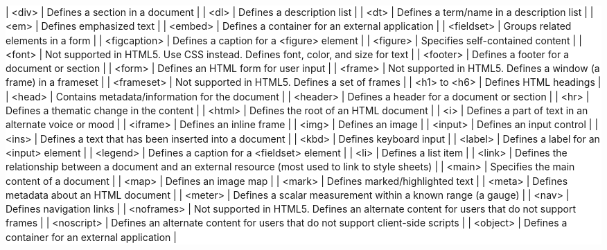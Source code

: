 | \<div>         | Defines a section in a document                                                                               |
| \<dl>          | Defines a description list                                                                                    |
| \<dt>          | Defines a term/name in a description list                                                                     |
| \<em>          | Defines emphasized text                                                                                       |
| \<embed>       | Defines a container for an external application                                                               |
| \<fieldset>    | Groups related elements in a form                                                                             |
| \<figcaption>  | Defines a caption for a \<figure> element                                                                     |
| \<figure>      | Specifies self-contained content                                                                              |
| \<font>        | Not supported in HTML5. Use CSS instead. Defines font, color, and size for text                               |
| \<footer>      | Defines a footer for a document or section                                                                    |
| \<form>        | Defines an HTML form for user input                                                                           |
| \<frame>       | Not supported in HTML5. Defines a window (a frame) in a frameset                                              |
| \<frameset>    | Not supported in HTML5. Defines a set of frames                                                               |
| \<h1> to \<h6> | Defines HTML headings                                                                                         |
| \<head>        | Contains metadata/information for the document                                                                |
| \<header>      | Defines a header for a document or section                                                                    |
| \<hr>          | Defines a thematic change in the content                                                                      |
| \<html>        | Defines the root of an HTML document                                                                          |
| \<i>           | Defines a part of text in an alternate voice or mood                                                          |
| \<iframe>      | Defines an inline frame                                                                                       |
| \<img>         | Defines an image                                                                                              |
| \<input>       | Defines an input control                                                                                      |
| \<ins>         | Defines a text that has been inserted into a document                                                         |
| \<kbd>         | Defines keyboard input                                                                                        |
| \<label>       | Defines a label for an \<input> element                                                                       |
| \<legend>      | Defines a caption for a \<fieldset> element                                                                   |
| \<li>          | Defines a list item                                                                                           |
| \<link>        | Defines the relationship between a document and an external resource (most used to link to style sheets)      |
| \<main>        | Specifies the main content of a document                                                                      |
| \<map>         | Defines an image map                                                                                          |
| \<mark>        | Defines marked/highlighted text                                                                               |
| \<meta>        | Defines metadata about an HTML document                                                                       |
| \<meter>       | Defines a scalar measurement within a known range (a gauge)                                                   |
| \<nav>         | Defines navigation links                                                                                      |
| \<noframes>    | Not supported in HTML5. Defines an alternate content for users that do not support frames                     |
| \<noscript>    | Defines an alternate content for users that do not support client-side scripts                                |
| \<object>      | Defines a container for an external application                                                               |